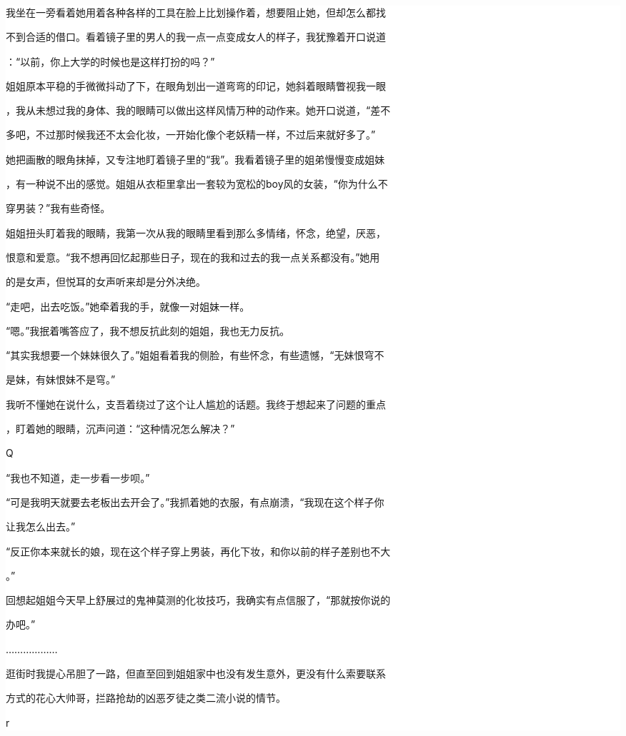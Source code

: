 

我坐在一旁看着她用着各种各样的工具在脸上比划操作着，想要阻止她，但却怎么都找

不到合适的借口。看着镜子里的男人的我一点一点变成女人的样子，我犹豫着开口说道

：“以前，你上大学的时候也是这样打扮的吗？”

姐姐原本平稳的手微微抖动了下，在眼角划出一道弯弯的印记，她斜着眼睛瞥视我一眼

，我从未想过我的身体、我的眼睛可以做出这样风情万种的动作来。她开口说道，“差不

多吧，不过那时候我还不太会化妆，一开始化像个老妖精一样，不过后来就好多了。”

她把画散的眼角抹掉，又专注地盯着镜子里的“我”。我看着镜子里的姐弟慢慢变成姐妹

，有一种说不出的感觉。姐姐从衣柜里拿出一套较为宽松的boy风的女装，“你为什么不

穿男装？”我有些奇怪。



姐姐扭头盯着我的眼睛，我第一次从我的眼睛里看到那么多情绪，怀念，绝望，厌恶，

恨意和爱意。“我不想再回忆起那些日子，现在的我和过去的我一点关系都没有。”她用

的是女声，但悦耳的女声听来却是分外决绝。

“走吧，出去吃饭。”她牵着我的手，就像一对姐妹一样。

“嗯。”我抿着嘴答应了，我不想反抗此刻的姐姐，我也无力反抗。



“其实我想要一个妹妹很久了。”姐姐看着我的侧脸，有些怀念，有些遗憾，“无妹恨穹不

是妹，有妹恨妹不是穹。”



我听不懂她在说什么，支吾着绕过了这个让人尴尬的话题。我终于想起来了问题的重点

，盯着她的眼睛，沉声问道：“这种情况怎么解决？”

Q

“我也不知道，走一步看一步呗。”

“可是我明天就要去老板出去开会了。”我抓着她的衣服，有点崩溃，“我现在这个样子你

让我怎么出去。”

“反正你本来就长的娘，现在这个样子穿上男装，再化下妆，和你以前的样子差别也不大

。”



回想起姐姐今天早上舒展过的鬼神莫测的化妆技巧，我确实有点信服了，“那就按你说的

办吧。”

………………

逛街时我提心吊胆了一路，但直至回到姐姐家中也没有发生意外，更没有什么索要联系

方式的花心大帅哥，拦路抢劫的凶恶歹徒之类二流小说的情节。

r
